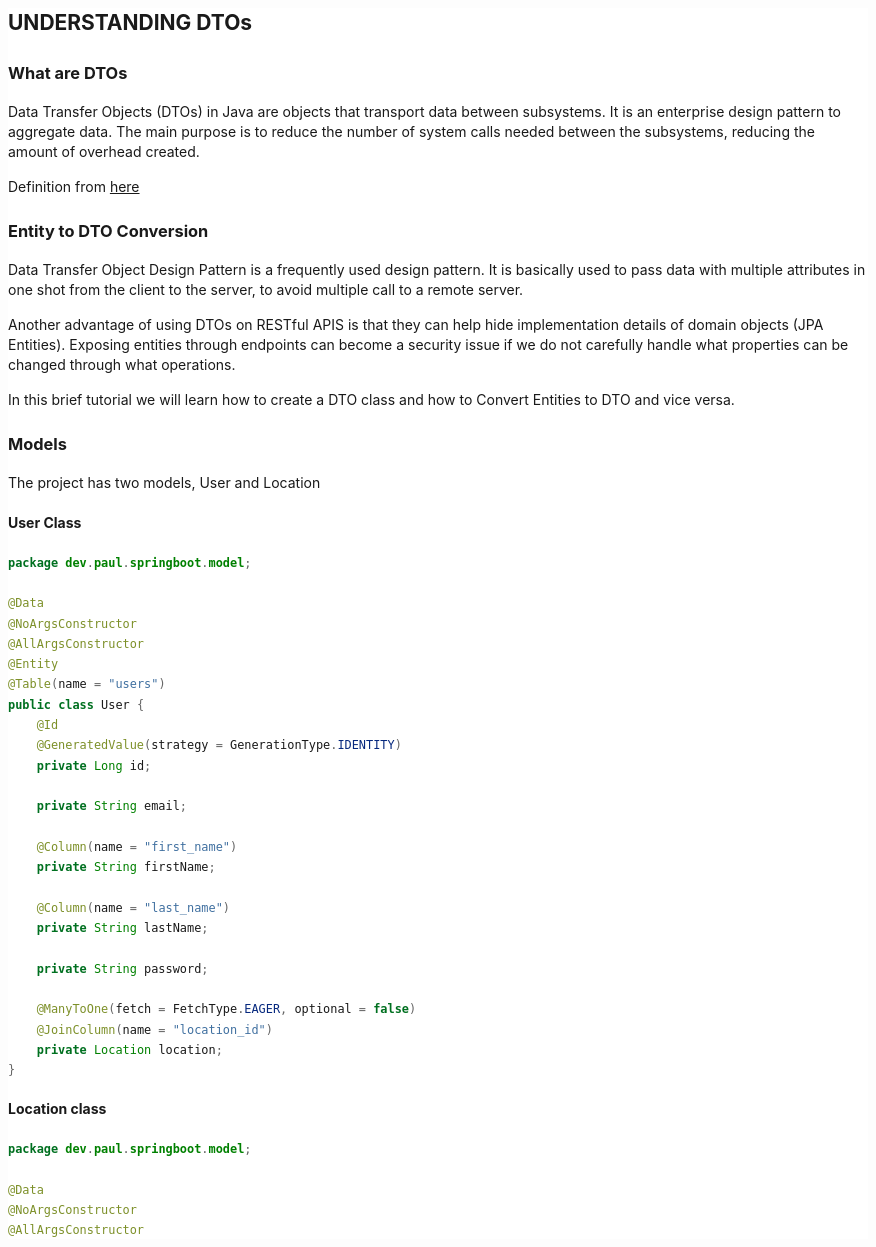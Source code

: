 ## UNDERSTANDING DTOs
### What are DTOs
Data Transfer Objects (DTOs) in Java are objects that 
transport data between subsystems. It is an enterprise 
design pattern to aggregate data. The main purpose is to 
reduce the number of system calls needed between the 
subsystems, reducing the amount of overhead created.

Definition from [here](https://snyk.io/blog/how-to-use-java-dtos/)

### Entity to DTO Conversion
Data Transfer Object Design Pattern is a frequently used 
design pattern. It is basically used to pass data with 
multiple attributes in one shot from the client to the
server, to avoid multiple call to a remote server.

Another advantage of using DTOs on RESTful APIS is that 
they can help hide implementation details of domain objects
(JPA Entities). Exposing entities through endpoints can 
become a security issue if we do not carefully handle what 
properties can be changed through what operations.

In this brief tutorial we will learn how to create a DTO 
class and how to Convert Entities to DTO and vice versa.
### Models
The project has two models, User and Location
#### User Class
```java
package dev.paul.springboot.model;

@Data
@NoArgsConstructor
@AllArgsConstructor
@Entity
@Table(name = "users")
public class User {
    @Id
    @GeneratedValue(strategy = GenerationType.IDENTITY)
    private Long id;

    private String email;

    @Column(name = "first_name")
    private String firstName;

    @Column(name = "last_name")
    private String lastName;

    private String password;

    @ManyToOne(fetch = FetchType.EAGER, optional = false)
    @JoinColumn(name = "location_id")
    private Location location;
}
```
#### Location class
```java
package dev.paul.springboot.model;

@Data
@NoArgsConstructor
@AllArgsConstructor
```
